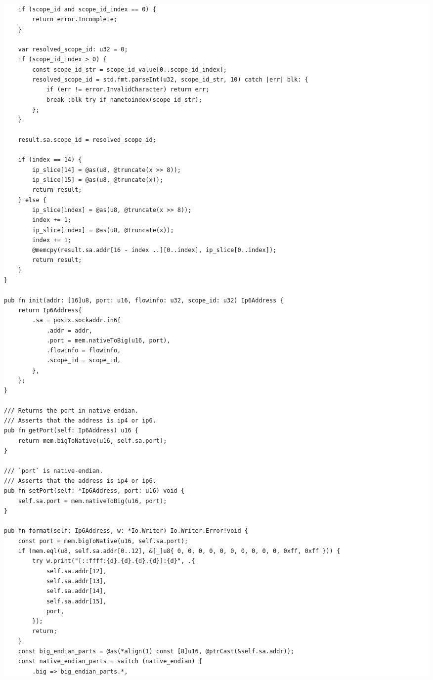         if (scope_id and scope_id_index == 0) {
            return error.Incomplete;
        }

        var resolved_scope_id: u32 = 0;
        if (scope_id_index > 0) {
            const scope_id_str = scope_id_value[0..scope_id_index];
            resolved_scope_id = std.fmt.parseInt(u32, scope_id_str, 10) catch |err| blk: {
                if (err != error.InvalidCharacter) return err;
                break :blk try if_nametoindex(scope_id_str);
            };
        }

        result.sa.scope_id = resolved_scope_id;

        if (index == 14) {
            ip_slice[14] = @as(u8, @truncate(x >> 8));
            ip_slice[15] = @as(u8, @truncate(x));
            return result;
        } else {
            ip_slice[index] = @as(u8, @truncate(x >> 8));
            index += 1;
            ip_slice[index] = @as(u8, @truncate(x));
            index += 1;
            @memcpy(result.sa.addr[16 - index ..][0..index], ip_slice[0..index]);
            return result;
        }
    }

    pub fn init(addr: [16]u8, port: u16, flowinfo: u32, scope_id: u32) Ip6Address {
        return Ip6Address{
            .sa = posix.sockaddr.in6{
                .addr = addr,
                .port = mem.nativeToBig(u16, port),
                .flowinfo = flowinfo,
                .scope_id = scope_id,
            },
        };
    }

    /// Returns the port in native endian.
    /// Asserts that the address is ip4 or ip6.
    pub fn getPort(self: Ip6Address) u16 {
        return mem.bigToNative(u16, self.sa.port);
    }

    /// `port` is native-endian.
    /// Asserts that the address is ip4 or ip6.
    pub fn setPort(self: *Ip6Address, port: u16) void {
        self.sa.port = mem.nativeToBig(u16, port);
    }

    pub fn format(self: Ip6Address, w: *Io.Writer) Io.Writer.Error!void {
        const port = mem.bigToNative(u16, self.sa.port);
        if (mem.eql(u8, self.sa.addr[0..12], &[_]u8{ 0, 0, 0, 0, 0, 0, 0, 0, 0, 0, 0xff, 0xff })) {
            try w.print("[::ffff:{d}.{d}.{d}.{d}]:{d}", .{
                self.sa.addr[12],
                self.sa.addr[13],
                self.sa.addr[14],
                self.sa.addr[15],
                port,
            });
            return;
        }
        const big_endian_parts = @as(*align(1) const [8]u16, @ptrCast(&self.sa.addr));
        const native_endian_parts = switch (native_endian) {
            .big => big_endian_parts.*,